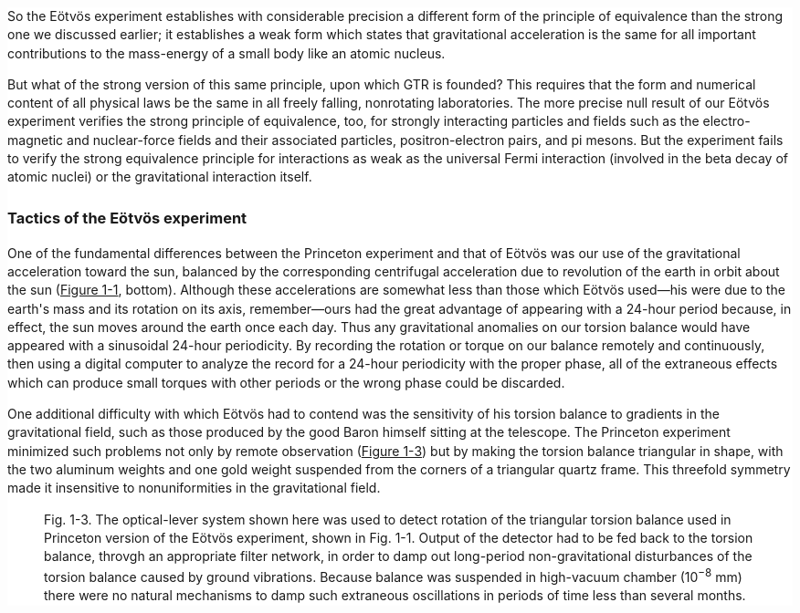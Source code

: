 
So the E&ouml;tv&ouml;s experiment establishes with considerable precision a different form of the principle of equivalence than the strong one we discussed earlier; it establishes a weak form which states that gravitational acceleration is the same for all important contributions to the mass-energy of a small body like an atomic nucleus.


But what of the strong version of this same principle, upon which GTR is founded?
This requires that the form and numerical content of all physical laws be the same in all freely falling, nonrotating laboratories.
The more precise null result of our E&ouml;tv&ouml;s experiment verifies the strong principle of equivalence, too, for strongly interacting particles and fields such as the electro-magnetic and nuclear-force fields and their associated particles, positron-electron pairs, and pi mesons.
But the experiment fails to verify the strong equivalence principle for interactions as weak as the universal Fermi interaction (involved in the beta decay of atomic nuclei) or the gravitational interaction itself.


### Tactics of the E&ouml;tv&ouml;s experiment

One of the fundamental differences between the Princeton experiment and that of E&ouml;tv&ouml;s was our use of the gravitational acceleration toward the sun, balanced by the corresponding centrifugal acceleration due to revolution of the earth in orbit about the sun ([Figure 1-1](#fig1-1), bottom).
Although these accelerations are somewhat less than those which E&ouml;tv&ouml;s used&mdash;his were due to the earth&#39;s mass and its rotation on its axis, remember&mdash;ours had the great advantage of appearing with a 24-hour period because, in effect, the sun moves around the earth once each day.
Thus any gravitational anomalies on our torsion balance would have appeared with a sinusoidal 24-hour periodicity.
By recording the rotation or torque on our balance remotely and continuously, then using a digital computer to analyze the record for a 24-hour periodicity with the proper phase, all of the extraneous effects which can produce small torques with other periods or the wrong phase could be discarded.


One additional difficulty with which E&ouml;tv&ouml;s had to contend was the sensitivity of his torsion balance to gradients in the gravitational field, such as those produced by the good Baron himself sitting at the telescope.
The Princeton experiment minimized such problems not only by remote observation ([Figure 1-3](#fig1-3)) but by making the torsion balance triangular in shape, with the two aluminum weights and one gold weight suspended from the corners of a triangular quartz frame.
This threefold symmetry made it insensitive to nonuniformities in the gravitational field.


<figure id="fig1-3">

<figcaption>
Fig. 1-3. 
The optical-lever system shown here was used to detect rotation of the triangular torsion balance used in Princeton version of the E&ouml;tv&ouml;s experiment, shown in Fig. 1-1.
Output of the detector had to be fed back to the torsion balance, throvgh an appropriate filter network, in order to damp out long-period non-gravitational disturbances of the torsion balance caused by ground vibrations.
Because balance was suspended in high-vacuum chamber (10<sup>&minus;8</sup> mm) there were no natural mechanisms to damp such extraneous oscillations in periods of time less than several months.
</figcaption>
</figure>
